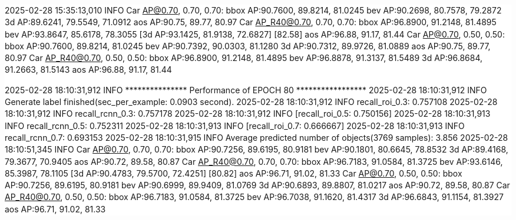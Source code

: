 2025-02-28 15:35:13,010   INFO  Car AP@0.70, 0.70, 0.70:
bbox AP:90.7600, 89.8214, 81.0245
bev  AP:90.2698, 80.7578, 79.2872
3d   AP:89.6241, 79.5549, 71.0912
aos  AP:90.75, 89.77, 80.97
Car AP_R40@0.70, 0.70, 0.70:
bbox AP:96.8900, 91.2148, 81.4895
bev  AP:93.8647, 85.6178, 78.3055
[3d   AP:93.1425, 81.9138, 72.6827] [82.58]
aos  AP:96.88, 91.17, 81.44
Car AP@0.70, 0.50, 0.50:
bbox AP:90.7600, 89.8214, 81.0245
bev  AP:90.7392, 90.0303, 81.1280
3d   AP:90.7312, 89.9726, 81.0889
aos  AP:90.75, 89.77, 80.97
Car AP_R40@0.70, 0.50, 0.50:
bbox AP:96.8900, 91.2148, 81.4895
bev  AP:96.8878, 91.3137, 81.5489
3d   AP:96.8684, 91.2663, 81.5143
aos  AP:96.88, 91.17, 81.44

2025-02-28 18:10:31,912   INFO  *************** Performance of EPOCH 80 *****************
2025-02-28 18:10:31,912   INFO  Generate label finished(sec_per_example: 0.0903 second).
2025-02-28 18:10:31,912   INFO  recall_roi_0.3: 0.757108
2025-02-28 18:10:31,912   INFO  recall_rcnn_0.3: 0.757178
2025-02-28 18:10:31,912   INFO  [recall_roi_0.5: 0.750156]
2025-02-28 18:10:31,913   INFO  recall_rcnn_0.5: 0.752311
2025-02-28 18:10:31,913   INFO  [recall_roi_0.7: 0.666667]
2025-02-28 18:10:31,913   INFO  recall_rcnn_0.7: 0.693153
2025-02-28 18:10:31,915   INFO  Average predicted number of objects(3769 samples): 3.856
2025-02-28 18:10:51,345   INFO  Car AP@0.70, 0.70, 0.70:
bbox AP:90.7256, 89.6195, 80.9181
bev  AP:90.1801, 80.6645, 78.8532
3d   AP:89.4168, 79.3677, 70.9405
aos  AP:90.72, 89.58, 80.87
Car AP_R40@0.70, 0.70, 0.70:
bbox AP:96.7183, 91.0584, 81.3725
bev  AP:93.6146, 85.3987, 78.1105
[3d   AP:90.4783, 79.5700, 72.4251] [80.82]
aos  AP:96.71, 91.02, 81.33
Car AP@0.70, 0.50, 0.50:
bbox AP:90.7256, 89.6195, 80.9181
bev  AP:90.6999, 89.9409, 81.0769
3d   AP:90.6893, 89.8807, 81.0217
aos  AP:90.72, 89.58, 80.87
Car AP_R40@0.70, 0.50, 0.50:
bbox AP:96.7183, 91.0584, 81.3725
bev  AP:96.7038, 91.1620, 81.4317
3d   AP:96.6843, 91.1154, 81.3927
aos  AP:96.71, 91.02, 81.33




